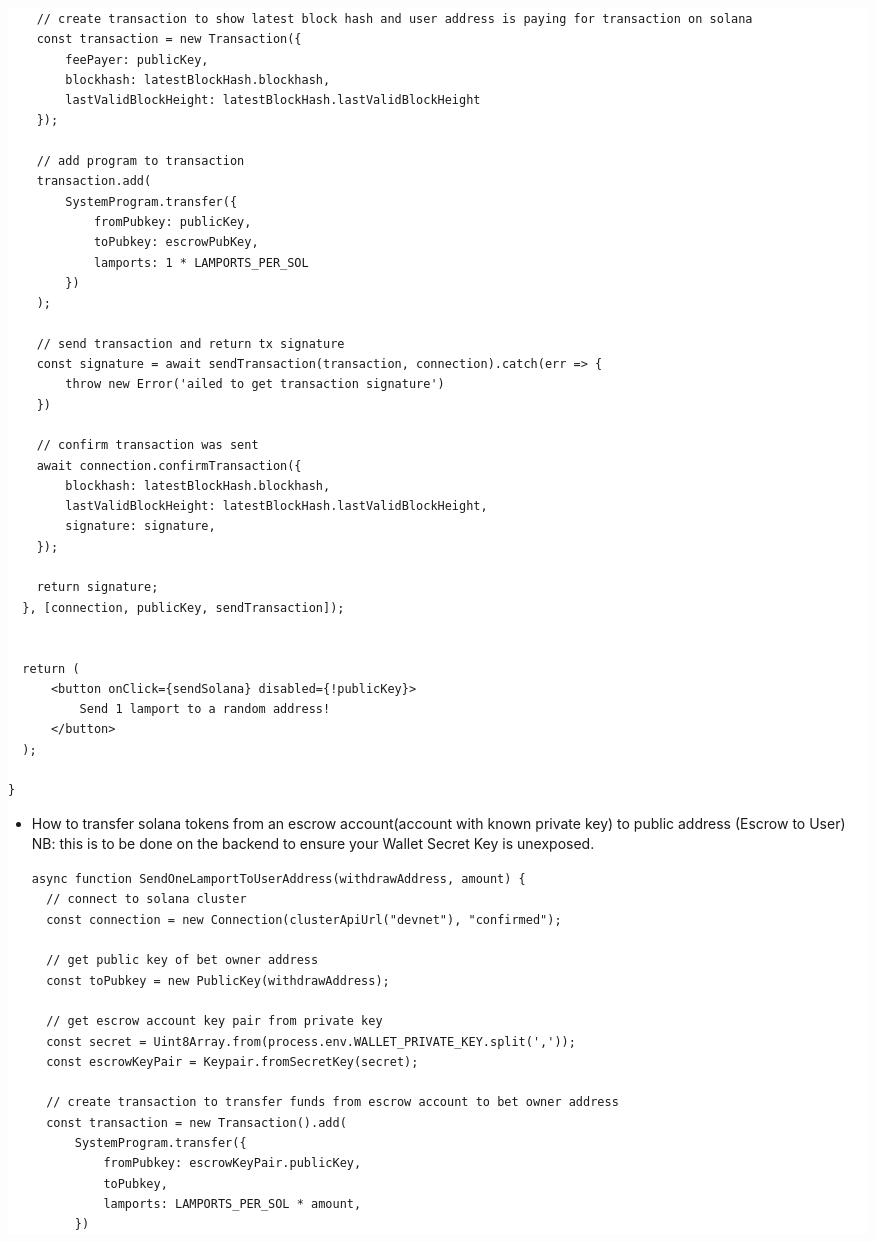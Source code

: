   ```
      // create transaction to show latest block hash and user address is paying for transaction on solana
      const transaction = new Transaction({
          feePayer: publicKey,
          blockhash: latestBlockHash.blockhash,
          lastValidBlockHeight: latestBlockHash.lastValidBlockHeight
      });

      // add program to transaction
      transaction.add(
          SystemProgram.transfer({
              fromPubkey: publicKey,
              toPubkey: escrowPubKey,
              lamports: 1 * LAMPORTS_PER_SOL
          })
      );

      // send transaction and return tx signature
      const signature = await sendTransaction(transaction, connection).catch(err => {
          throw new Error('ailed to get transaction signature')
      })

      // confirm transaction was sent
      await connection.confirmTransaction({
          blockhash: latestBlockHash.blockhash,
          lastValidBlockHeight: latestBlockHash.lastValidBlockHeight,
          signature: signature,
      });

      return signature;
    }, [connection, publicKey, sendTransaction]);


    return (
        <button onClick={sendSolana} disabled={!publicKey}>
            Send 1 lamport to a random address!
        </button>
    );

  }
  ```
- How to transfer solana tokens from an escrow account(account with known private key) to public address (Escrow to User)
  NB: this is to be done on the backend to ensure your Wallet Secret Key is unexposed.
  ```
  async function SendOneLamportToUserAddress(withdrawAddress, amount) {
    // connect to solana cluster
    const connection = new Connection(clusterApiUrl("devnet"), "confirmed");

    // get public key of bet owner address
    const toPubkey = new PublicKey(withdrawAddress);

    // get escrow account key pair from private key
    const secret = Uint8Array.from(process.env.WALLET_PRIVATE_KEY.split(','));
    const escrowKeyPair = Keypair.fromSecretKey(secret);

    // create transaction to transfer funds from escrow account to bet owner address
    const transaction = new Transaction().add(
        SystemProgram.transfer({
            fromPubkey: escrowKeyPair.publicKey,
            toPubkey,
            lamports: LAMPORTS_PER_SOL * amount,
        })
  ```

[contributors-shield]: https://img.shields.io/github/contributors/thisdot/blockchain-prediction-game.svg?style=for-the-badge
[contributors-url]: https://github.com/thisdot/blockchain-prediction-game/graphs/contributors
[forks-shield]: https://img.shields.io/github/forks/thisdot/blockchain-prediction-game.svg?style=for-the-badge
[forks-url]: https://github.com/thisdot/blockchain-prediction-game/network/members
[stars-shield]: https://img.shields.io/github/stars/thisdot/blockchain-prediction-game.svg?style=for-the-badge
[stars-url]: https://github.com/thisdot/blockchain-prediction-game/stargazers
[issues-shield]: https://img.shields.io/github/issues/thisdot/blockchain-prediction-game.svg?style=for-the-badge
[issues-url]: https://github.com/thisdot/blockchain-prediction-game/issues
[license-shield]: https://img.shields.io/github/license/thisdot/blockchain-prediction-game.svg?style=for-the-badge
[license-url]: https://github.com/thisdot/blockchain-prediction-game/blob/master/LICENSE.txt
[product-screenshot]: images/screenshot.png
[node.js-url]: https://nodejs.org/en/download/
[keypair-url]: https://docs.solana.com/terminology#keypair
[React.js]: https://img.shields.io/badge/React-20232A?style=for-the-badge&logo=react&logoColor=61DAFB
[React-url]: https://reactjs.org/
[Create-React]: https://img.shields.io/badge/Create-React-09D3AC?style=for-the-badge&logo=create-react-app&logoColor=61DAFB
[Create-React-url]: https://create-react-app.dev/
[Chainlink]: https://img.shields.io/badge/Chainlink-375BD2?style=for-the-badge&logo=chainlink&logoColor=61DAFB
[Chainlink-url]: https://www.npmjs.com/package/@chainlink/solana-sdk
[Chakra-UI]: https://img.shields.io/badge/Chakra-UI-319795?style=for-the-badge&logo=chakra-ui&logoColor=61DAFB
[Chakra-UI-url]: https://chakra-ui.com/
[Anchor]: https://img.shields.io/badge/Anchor-5000B9?style=for-the-badge&logo=anchor&logoColor=61DAFB
[Anchor-url]: https://github.com/coral-xyz/anchor#readme
[Solana-Wallet-Adapter]: https://img.shields.io/badge/Wallet-Adapter-375BD2?style=for-the-badge&logo=web3.js&logoColor=61DAFB
[Solana-Wallet-Adapter-url]: https://github.com/solana-labs/wallet-adapter#readme
[Solana/web3.js]: https://img.shields.io/badge/Solana/web3.js-F16822?style=for-the-badge&logo=web3.js&logoColor=61DAFB
[Solana/web3.js-url]: https://github.com/solana-labs/solana-web3.js
[Mongoose]: https://img.shields.io/badge/Mongoose-47A248?style=for-the-badge&logo=mongodb&logoColor=61DAFB
[Mongoose-url]: https://mongoosejs.com/
[Vercel]: https://img.shields.io/badge/Vercel-000000?style=for-the-badge&logo=vercel&logoColor=61DAFB
[Vercel-url]: https://vercel.com/